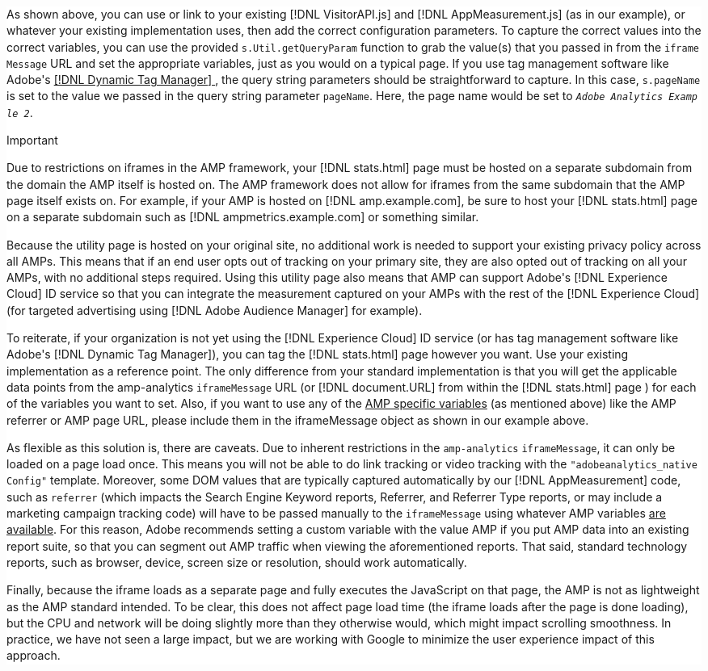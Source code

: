 As shown above, you can use or link to your existing [!DNL VisitorAPI.js] and [!DNL AppMeasurement.js] (as in our example), or whatever your existing implementation uses, then add the correct configuration parameters. To capture the correct values into the correct variables, you can use the provided `s.Util.getQueryParam` function to grab the value(s) that you passed in from the `iframeMessage` URL and set the appropriate variables, just as you would on a typical page. If you use tag management software like Adobe's [ [!DNL Dynamic Tag Manager] ](https://www.adobe.com/solutions/digital-marketing/dynamic-tag-management.html), the query string parameters should be straightforward to capture. In this case, `s.pageName` is set to the value we passed in the query string parameter `pageName`. Here, the page name would be set to *`Adobe Analytics Example 2`*.

>[!IMPORTANT]
>
>Due to restrictions on iframes in the AMP framework, your [!DNL stats.html] page must be hosted on a separate subdomain from the domain the AMP itself is hosted on. The AMP framework does not allow for iframes from the same subdomain that the AMP page itself exists on. For example, if your AMP is hosted on [!DNL amp.example.com], be sure to host your [!DNL stats.html] page on a separate subdomain such as [!DNL ampmetrics.example.com] or something similar.

Because the utility page is hosted on your original site, no additional work is needed to support your existing privacy policy across all AMPs. This means that if an end user opts out of tracking on your primary site, they are also opted out of tracking on all your AMPs, with no additional steps required. Using this utility page also means that AMP can support Adobe's [!DNL Experience Cloud] ID service so that you can integrate the measurement captured on your AMPs with the rest of the [!DNL Experience Cloud] (for targeted advertising using [!DNL Adobe Audience Manager] for example).

To reiterate, if your organization is not yet using the [!DNL Experience Cloud] ID service (or has tag management software like Adobe's [!DNL Dynamic Tag Manager]), you can tag the [!DNL stats.html] page however you want. Use your existing implementation as a reference point. The only difference from your standard implementation is that you will get the applicable data points from the amp-analytics `iframeMessage` URL (or [!DNL document.URL] from within the [!DNL stats.html] page ) for each of the variables you want to set. Also, if you want to use any of the [AMP specific variables](https://github.com/ampproject/amphtml/blob/master/extensions/amp-analytics/analytics-vars.md) (as mentioned above) like the AMP referrer or AMP page URL, please include them in the iframeMessage object as shown in our example above.

As flexible as this solution is, there are caveats. Due to inherent restrictions in the `amp-analytics` `iframeMessage`, it can only be loaded on a page load once. This means you will not be able to do link tracking or video tracking with the `"adobeanalytics_nativeConfig"` template. Moreover, some DOM values that are typically captured automatically by our [!DNL AppMeasurement] code, such as `referrer` (which impacts the Search Engine Keyword reports, Referrer, and Referrer Type reports, or may include a marketing campaign tracking code) will have to be passed manually to the `iframeMessage` using whatever AMP variables [are available](https://github.com/ampproject/amphtml/blob/master/extensions/amp-analytics/analytics-vars.md). For this reason, Adobe recommends setting a custom variable with the value AMP if you put AMP data into an existing report suite, so that you can segment out AMP traffic when viewing the aforementioned reports. That said, standard technology reports, such as browser, device, screen size or resolution, should work automatically.

Finally, because the iframe loads as a separate page and fully executes the JavaScript on that page, the AMP is not as lightweight as the AMP standard intended. To be clear, this does not affect page load time (the iframe loads after the page is done loading), but the CPU and network will be doing slightly more than they otherwise would, which might impact scrolling smoothness. In practice, we have not seen a large impact, but we are working with Google to minimize the user experience impact of this approach.
